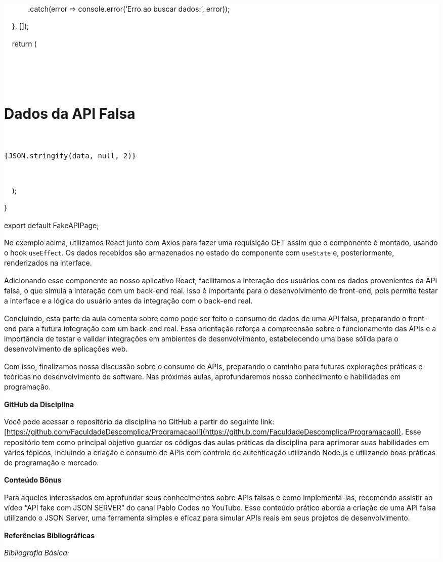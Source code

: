             .catch(error => console.error(‘Erro ao buscar dados:’, error));

    }, \[\]);

    return (

        <div>

            <h1>Dados da API Falsa</h1>

            <pre>{JSON.stringify(data, null, 2)}</pre>

        </div>

    );

}

export default FakeAPIPage;

No exemplo acima, utilizamos React junto com Axios para fazer uma requisição GET assim que o componente é montado, usando o hook `useEffect`. Os dados recebidos são armazenados no estado do componente com `useState` e, posteriormente, renderizados na interface.

Adicionando esse componente ao nosso aplicativo React, facilitamos a interação dos usuários com os dados provenientes da API falsa, o que simula a interação com um back-end real. Isso é importante para o desenvolvimento de front-end, pois permite testar a interface e a lógica do usuário antes da integração com o back-end real.

Concluindo, esta parte da aula comenta sobre como pode ser feito o consumo de dados de uma API falsa, preparando o front-end para a futura integração com um back-end real. Essa orientação reforça a compreensão sobre o funcionamento das APIs e a importância de testar e validar integrações em ambientes de desenvolvimento, estabelecendo uma base sólida para o desenvolvimento de aplicações web.

Com isso, finalizamos nossa discussão sobre o consumo de APIs, preparando o caminho para futuras explorações práticas e teóricas no desenvolvimento de software. Nas próximas aulas, aprofundaremos nosso conhecimento e habilidades em programação.

  

**GitHub da Disciplina**

Você pode acessar o repositório da disciplina no GitHub a partir do seguinte link: [https://github.com/FaculdadeDescomplica/ProgramacaoII](https://github.com/FaculdadeDescomplica/ProgramacaoII). Esse repositório tem como principal objetivo guardar os códigos das aulas práticas da disciplina para aprimorar suas habilidades em vários tópicos, incluindo a criação e consumo de APIs com controle de autenticação utilizando Node.js e utilizando boas práticas de programação e mercado.

  

**Conteúdo Bônus**

Para aqueles interessados em aprofundar seus conhecimentos sobre APIs falsas e como implementá-las, recomendo assistir ao vídeo “API fake com JSON SERVER” do canal Pablo Codes no YouTube. Esse conteúdo prático aborda a criação de uma API falsa utilizando o JSON Server, uma ferramenta simples e eficaz para simular APIs reais em seus projetos de desenvolvimento.

  

**Referências Bibliográficas**

*Bibliografia Básica:*
